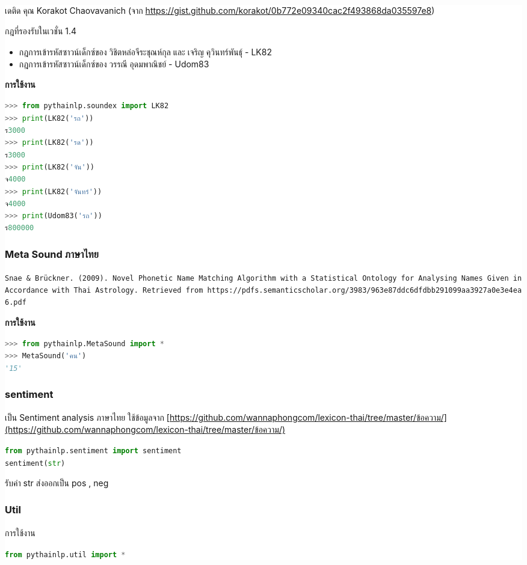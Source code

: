 เดติด คุณ Korakot Chaovavanich (จาก https://gist.github.com/korakot/0b772e09340cac2f493868da035597e8)

กฎที่รองรับในเวชั่น 1.4

- กฎการเข้ารหัสซาวน์เด็กซ์ของ  วิชิตหล่อจีระชุณห์กุล  และ  เจริญ  คุวินทร์พันธุ์ - LK82
- กฎการเข้ารหัสซาวน์เด็กซ์ของ วรรณี อุดมพาณิชย์ - Udom83

**การใช้งาน**

```python
>>> from pythainlp.soundex import LK82
>>> print(LK82('รถ'))
ร3000
>>> print(LK82('รด'))
ร3000
>>> print(LK82('จัน'))
จ4000
>>> print(LK82('จันทร์'))
จ4000
>>> print(Udom83('รถ'))
ร800000
```

### Meta Sound ภาษาไทย

```
Snae & Brückner. (2009). Novel Phonetic Name Matching Algorithm with a Statistical Ontology for Analysing Names Given in Accordance with Thai Astrology. Retrieved from https://pdfs.semanticscholar.org/3983/963e87ddc6dfdbb291099aa3927a0e3e4ea6.pdf
```

**การใช้งาน**

```python
>>> from pythainlp.MetaSound import *
>>> MetaSound('คน')
'15'
```

### sentiment

เป็น Sentiment analysis ภาษาไทย ใช้ข้อมูลจาก [https://github.com/wannaphongcom/lexicon-thai/tree/master/ข้อความ/](https://github.com/wannaphongcom/lexicon-thai/tree/master/ข้อความ/)

```python
from pythainlp.sentiment import sentiment
sentiment(str)
```

รับค่า str ส่งออกเป็น pos , neg

### Util

การใช้งาน

```python
from pythainlp.util import *
```
